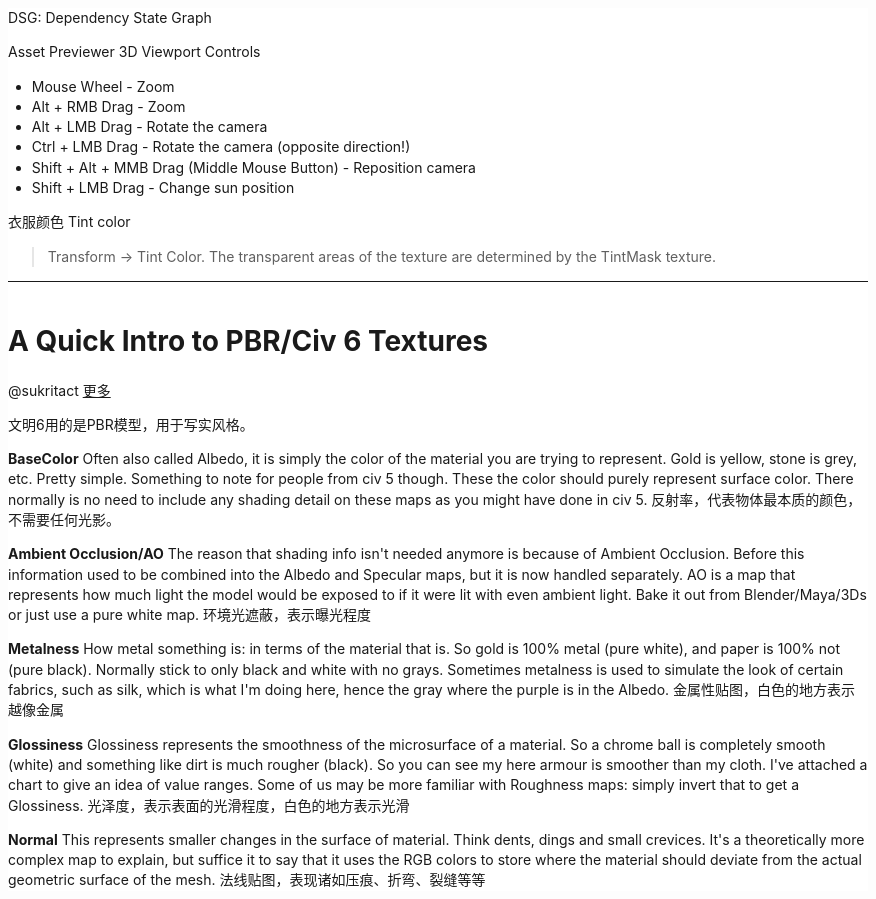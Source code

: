 DSG: Dependency State Graph

Asset Previewer 3D Viewport Controls

- Mouse Wheel - Zoom
- Alt + RMB Drag - Zoom
- Alt + LMB Drag - Rotate the camera
- Ctrl + LMB Drag - Rotate the camera (opposite direction!)
- Shift + Alt + MMB Drag (Middle Mouse Button) - Reposition camera
- Shift + LMB Drag - Change sun position


衣服颜色 Tint color
> Transform -> Tint Color.
The transparent areas of the texture are determined by the TintMask texture.

-------------------------------------------------------
# A Quick Intro to PBR/Civ 6 Textures
@sukritact
[更多](https://forums.civfanatics.com/threads/3d-art-assets-in-civilization-6-a-modding-guide.612050/)

文明6用的是PBR模型，用于写实风格。

**BaseColor**
Often also called Albedo, it is simply the color of the material you are trying to represent. Gold is yellow, stone is grey, etc. Pretty simple. Something to note for people from civ 5 though. These the color should purely represent surface color. There normally is no need to include any shading detail on these maps as you might have done in civ 5.
反射率，代表物体最本质的颜色，不需要任何光影。

**Ambient Occlusion/AO**
The reason that shading info isn't needed anymore is because of Ambient Occlusion. Before this information used to be combined into the Albedo and Specular maps, but it is now handled separately. AO is a map that represents how much light the model would be exposed to if it were lit with even ambient light. Bake it out from Blender/Maya/3Ds or just use a pure white map.
环境光遮蔽，表示曝光程度

**Metalness**
How metal something is: in terms of the material that is. So gold is 100% metal (pure white), and paper is 100% not (pure black). Normally stick to only black and white with no grays. Sometimes metalness is used to simulate the look of certain fabrics, such as silk, which is what I'm doing here, hence the gray where the purple is in the Albedo.
​金属性贴图，白色的地方表示越像金属

**Glossiness**
Glossiness represents the smoothness of the microsurface of a material. So a chrome ball is completely smooth (white) and something like dirt is much rougher (black). So you can see my here armour is smoother than my cloth. I've attached a chart to give an idea of value ranges. Some of us may be more familiar with Roughness maps: simply invert that to get a Glossiness.
光泽度，表示表面的光滑程度，白色的地方表示光滑

**Normal**
This represents smaller changes in the surface of material. Think dents, dings and small crevices. It's a theoretically more complex map to explain, but suffice it to say that it uses the RGB colors to store where the material should deviate from the actual geometric surface of the mesh.
法线贴图，表现诸如压痕、折弯、裂缝等等

